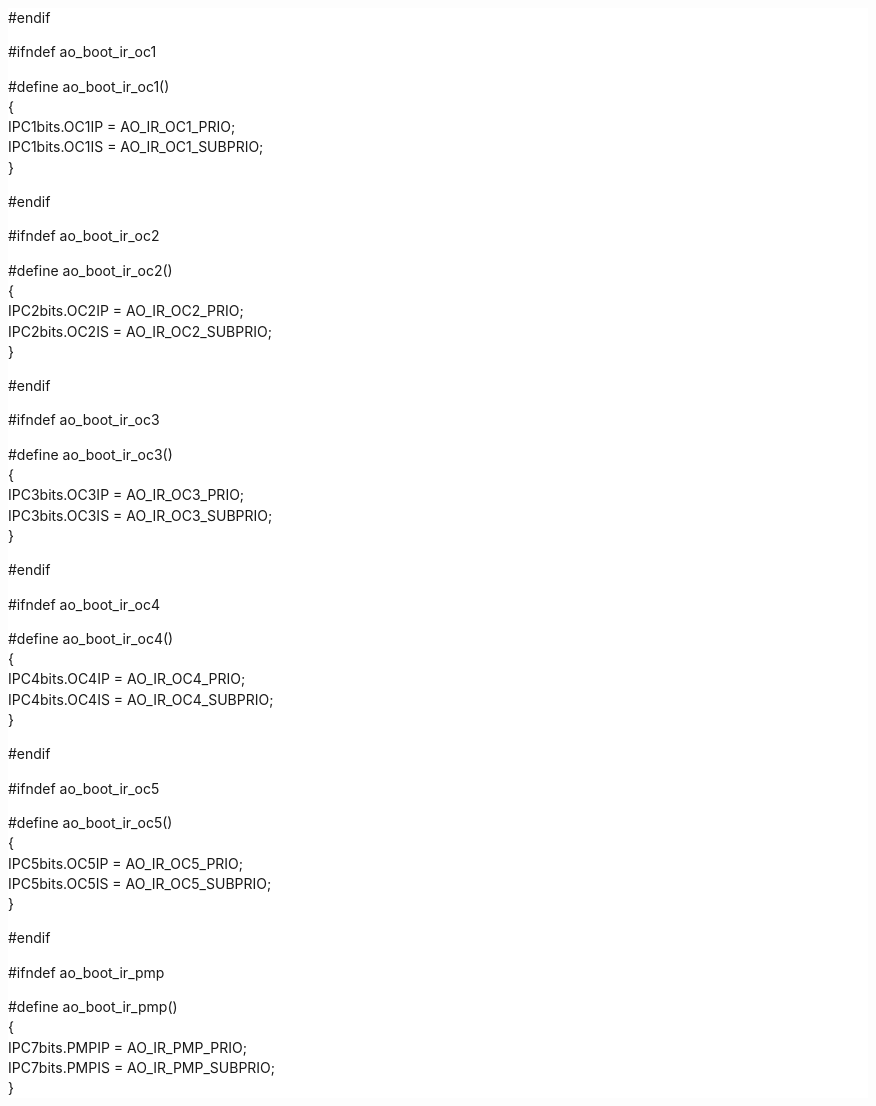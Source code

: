 #endif

#ifndef ao_boot_ir_oc1

#define ao_boot_ir_oc1()                                                    \
{                                                                           \
        IPC1bits.OC1IP = AO_IR_OC1_PRIO;                                    \
        IPC1bits.OC1IS = AO_IR_OC1_SUBPRIO;                                 \
}

#endif

#ifndef ao_boot_ir_oc2

#define ao_boot_ir_oc2()                                                    \
{                                                                           \
        IPC2bits.OC2IP = AO_IR_OC2_PRIO;                                    \
        IPC2bits.OC2IS = AO_IR_OC2_SUBPRIO;                                 \
}

#endif

#ifndef ao_boot_ir_oc3

#define ao_boot_ir_oc3()                                                    \
{                                                                           \
        IPC3bits.OC3IP = AO_IR_OC3_PRIO;                                    \
        IPC3bits.OC3IS = AO_IR_OC3_SUBPRIO;                                 \
}

#endif

#ifndef ao_boot_ir_oc4

#define ao_boot_ir_oc4()                                                    \
{                                                                           \
        IPC4bits.OC4IP = AO_IR_OC4_PRIO;                                    \
        IPC4bits.OC4IS = AO_IR_OC4_SUBPRIO;                                 \
}

#endif

#ifndef ao_boot_ir_oc5

#define ao_boot_ir_oc5()                                                    \
{                                                                           \
        IPC5bits.OC5IP = AO_IR_OC5_PRIO;                                    \
        IPC5bits.OC5IS = AO_IR_OC5_SUBPRIO;                                 \
}

#endif

#ifndef ao_boot_ir_pmp

#define ao_boot_ir_pmp()                                                    \
{                                                                           \
        IPC7bits.PMPIP = AO_IR_PMP_PRIO;                                    \
        IPC7bits.PMPIS = AO_IR_PMP_SUBPRIO;                                 \
}
